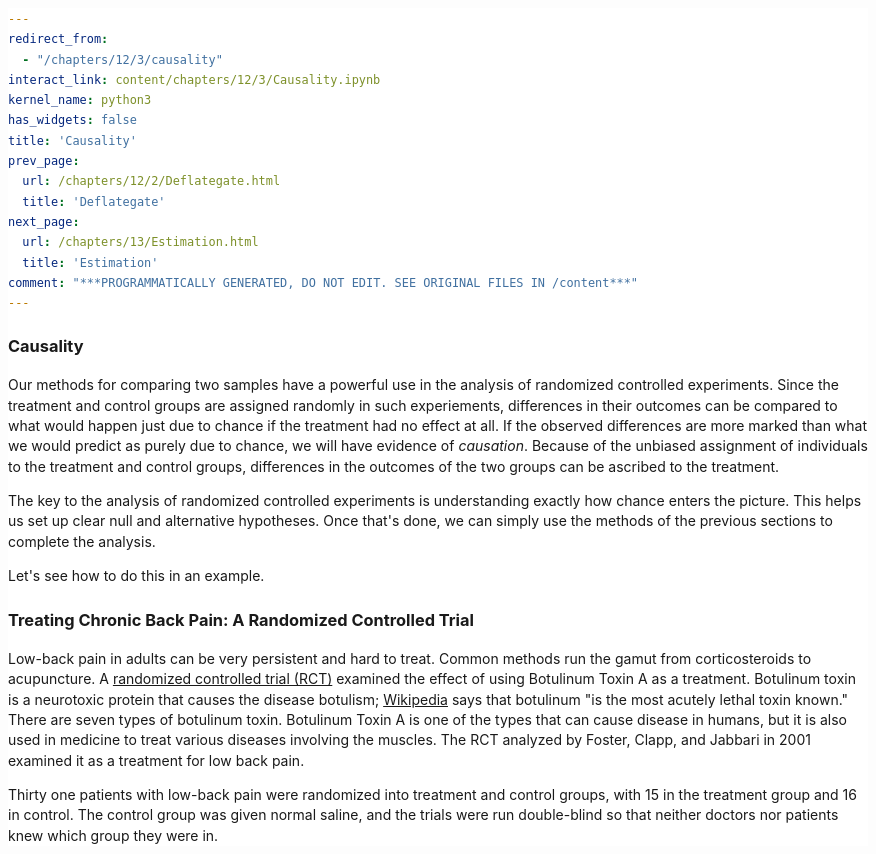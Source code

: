 ```yaml
---
redirect_from:
  - "/chapters/12/3/causality"
interact_link: content/chapters/12/3/Causality.ipynb
kernel_name: python3
has_widgets: false
title: 'Causality'
prev_page:
  url: /chapters/12/2/Deflategate.html
  title: 'Deflategate'
next_page:
  url: /chapters/13/Estimation.html
  title: 'Estimation'
comment: "***PROGRAMMATICALLY GENERATED, DO NOT EDIT. SEE ORIGINAL FILES IN /content***"
---
```

<div markdown="1" class="cell code_cell">


</div>



### Causality



Our methods for comparing two samples have a powerful use in the analysis of randomized controlled experiments. Since the treatment and control groups are assigned randomly in such experiements, differences in their outcomes can be compared to what would happen just due to chance if the treatment had no effect at all. If the observed differences are more marked than what we would predict as purely due to chance, we will have evidence of *causation*. Because of the unbiased assignment of individuals to the treatment and control groups, differences in the outcomes of the two groups can be ascribed to the treatment.

The key to the analysis of randomized controlled experiments is understanding exactly how chance enters the picture. This helps us set up clear null and alternative hypotheses. Once that's done, we can simply use the methods of the previous sections to complete the analysis.

Let's see how to do this in an example.



### Treating Chronic Back Pain: A Randomized Controlled Trial
Low-back pain in adults can be very persistent and hard to treat. Common methods run the gamut from corticosteroids to acupuncture. A [randomized controlled trial (RCT)](https://www.ncbi.nlm.nih.gov/pubmed/11376175) examined the effect of using Botulinum Toxin A as a treatment. Botulinum toxin is a neurotoxic protein that causes the disease botulism; [Wikipedia](https://en.wikipedia.org/wiki/Botulinum_toxin) says that botulinum "is the most acutely lethal toxin known." There are seven types of botulinum toxin. Botulinum Toxin A is one of the types that can cause disease in humans, but it is also used in medicine to treat various diseases involving the muscles. The RCT analyzed by Foster, Clapp, and Jabbari in 2001 examined it as a treatment for low back pain.

Thirty one patients with low-back pain were randomized into treatment and control groups, with 15 in the treatment group and 16 in control. The control group was given normal saline, and the trials were run double-blind so that neither doctors nor patients knew which group they were in.
